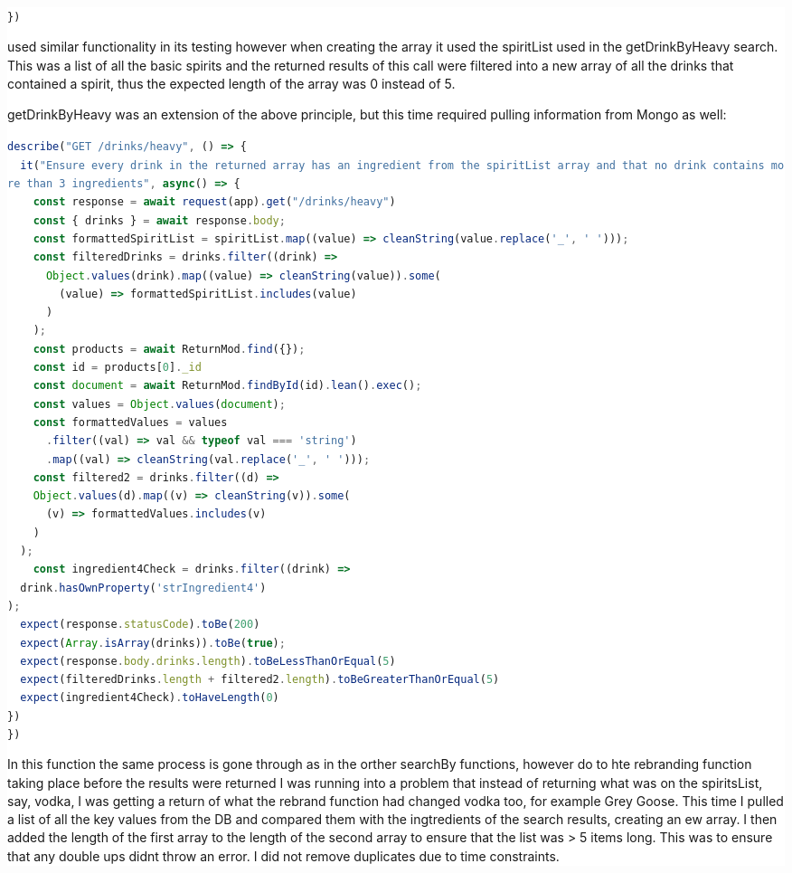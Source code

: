 ```Javascript
})
```
used similar functionality in its testing however when creating the array it used the spiritList used in the getDrinkByHeavy search. This was a list of all the basic spirits and the returned results of this call were filtered into a new array of all the drinks that contained a spirit, thus the expected length of the array was 0 instead of 5.


getDrinkByHeavy was an extension of the above principle, but this time required pulling information from Mongo as well:
```Javascript
describe("GET /drinks/heavy", () => {
  it("Ensure every drink in the returned array has an ingredient from the spiritList array and that no drink contains more than 3 ingredients", async() => {
    const response = await request(app).get("/drinks/heavy")
    const { drinks } = await response.body;
    const formattedSpiritList = spiritList.map((value) => cleanString(value.replace('_', ' ')));
    const filteredDrinks = drinks.filter((drink) =>
      Object.values(drink).map((value) => cleanString(value)).some(
        (value) => formattedSpiritList.includes(value)
      )
    );
    const products = await ReturnMod.find({});
    const id = products[0]._id
    const document = await ReturnMod.findById(id).lean().exec();
    const values = Object.values(document);
    const formattedValues = values
      .filter((val) => val && typeof val === 'string')
      .map((val) => cleanString(val.replace('_', ' ')));
    const filtered2 = drinks.filter((d) =>
    Object.values(d).map((v) => cleanString(v)).some(
      (v) => formattedValues.includes(v)
    )
  );
    const ingredient4Check = drinks.filter((drink) =>
  drink.hasOwnProperty('strIngredient4')
);
  expect(response.statusCode).toBe(200)
  expect(Array.isArray(drinks)).toBe(true);
  expect(response.body.drinks.length).toBeLessThanOrEqual(5)
  expect(filteredDrinks.length + filtered2.length).toBeGreaterThanOrEqual(5)
  expect(ingredient4Check).toHaveLength(0)
})
})
```
In this function the same process is gone through as in the orther searchBy functions, however do to hte rebranding function taking place before the results were returned I was running into a problem that instead of returning what was on the spiritsList, say, vodka, I was getting a return of what the rebrand function had changed vodka too, for example Grey Goose. This time I pulled a list of all the key values from the DB and compared them with the ingtredients of the search results, creating an ew array. I then added the length of the first array to the length of the second array to ensure that the list was > 5 items long. This was to ensure that any double ups didnt throw an error. I did not remove duplicates due to time constraints.
